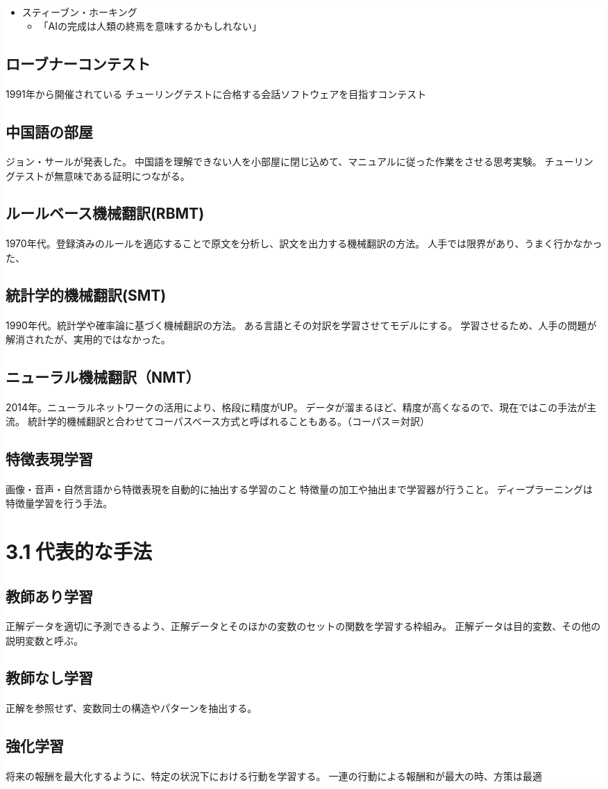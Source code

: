 - スティーブン・ホーキング
  - 「AIの完成は人類の終焉を意味するかもしれない」

## ローブナーコンテスト

1991年から開催されている
チューリングテストに合格する会話ソフトウェアを目指すコンテスト

## 中国語の部屋

ジョン・サールが発表した。
中国語を理解できない人を小部屋に閉じ込めて、マニュアルに従った作業をさせる思考実験。
チューリングテストが無意味である証明につながる。

## ルールベース機械翻訳(RBMT)

1970年代。登録済みのルールを適応することで原文を分析し、訳文を出力する機械翻訳の方法。
人手では限界があり、うまく行かなかった、

## 統計学的機械翻訳(SMT)

1990年代。統計学や確率論に基づく機械翻訳の方法。
ある言語とその対訳を学習させてモデルにする。
学習させるため、人手の問題が解消されたが、実用的ではなかった。

## ニューラル機械翻訳（NMT）

2014年。ニューラルネットワークの活用により、格段に精度がUP。
データが溜まるほど、精度が高くなるので、現在ではこの手法が主流。
統計学的機械翻訳と合わせてコーパスベース方式と呼ばれることもある。（コーパス＝対訳）

## 特徴表現学習

画像・音声・自然言語から特徴表現を自動的に抽出する学習のこと
特徴量の加工や抽出まで学習器が行うこと。
ディープラーニングは特徴量学習を行う手法。

# 3.1 代表的な手法

## 教師あり学習

正解データを適切に予測できるよう、正解データとそのほかの変数のセットの関数を学習する枠組み。
正解データは目的変数、その他の説明変数と呼ぶ。

## 教師なし学習

正解を参照せず、変数同士の構造やパターンを抽出する。

## 強化学習
将来の報酬を最大化するように、特定の状況下における行動を学習する。
一連の行動による報酬和が最大の時、方策は最適
